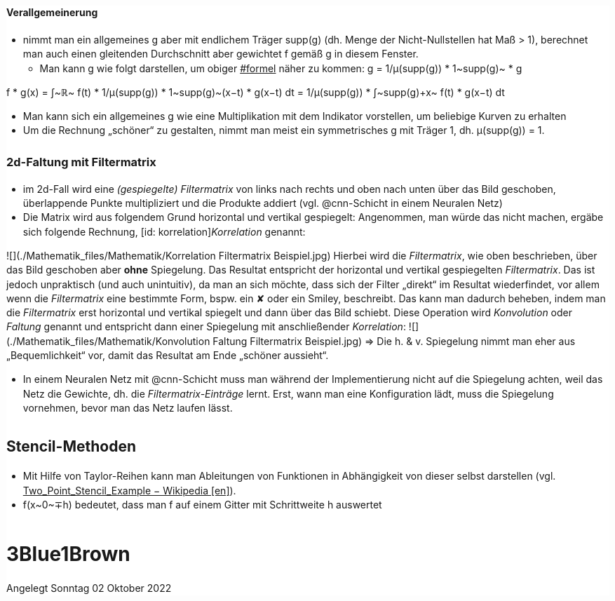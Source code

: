 #### Verallgemeinerung

* nimmt man ein allgemeines g aber mit endlichem Träger supp(g) (dh. Menge der Nicht-Nullstellen hat Maß > 1), berechnet man auch einen gleitenden Durchschnitt aber gewichtet f gemäß g in diesem Fenster.
	* Man kann g wie folgt darstellen, um obiger [#formel](#Mathematik) näher zu kommen: g = 1/μ(supp(g)) * 1~supp(g)~ * g

f * g(x) = ∫~ℝ~ f(t) * 1/μ(supp(g)) * 1~supp(g)~(x−t) * g(x−t) dt
  = 1/μ(supp(g)) * ∫~supp(g)+x~ f(t) * g(x−t) dt

* Man kann sich ein allgemeines g wie eine Multiplikation mit dem Indikator vorstellen, um beliebige Kurven zu erhalten
* Um die Rechnung „schöner“ zu gestalten, nimmt man meist ein symmetrisches g mit Träger 1, dh. μ(supp(g)) = 1.


### 2d-Faltung mit Filtermatrix

* im 2d-Fall wird eine *(gespiegelte)* *Filtermatrix* von links nach rechts und oben nach unten über das Bild geschoben, überlappende Punkte multipliziert und die Produkte addiert (vgl. @cnn-Schicht in einem Neuralen Netz)
* Die Matrix wird aus folgendem Grund horizontal und vertikal gespiegelt: Angenommen, man würde das nicht machen, ergäbe sich folgende Rechnung, [id: korrelation]*Korrelation* genannt:

![](./Mathematik_files/Mathematik/Korrelation Filtermatrix Beispiel.jpg)
Hierbei wird die *Filtermatrix*, wie oben beschrieben, über das Bild geschoben aber **ohne** Spiegelung. Das Resultat entspricht der horizontal und vertikal gespiegelten *Filtermatrix*. Das ist jedoch unpraktisch (und auch unintuitiv), da man an sich möchte, dass sich der Filter „direkt“ im Resultat wiederfindet, vor allem wenn die *Filtermatrix* eine bestimmte Form, bspw. ein ✘ oder ein Smiley, beschreibt. Das kann man dadurch beheben, indem man die *Filtermatrix* erst horizontal und vertikal spiegelt und dann über das Bild schiebt. Diese Operation wird *Konvolution* oder *Faltung* genannt und entspricht dann einer Spiegelung mit anschließender *Korrelation*:
![](./Mathematik_files/Mathematik/Konvolution Faltung Filtermatrix Beispiel.jpg)
⇒ Die h. & v. Spiegelung nimmt man eher aus „Bequemlichkeit“ vor, damit das Resultat am Ende „schöner aussieht“.

* In einem Neuralen Netz mit @cnn-Schicht muss man während der Implementierung nicht auf die Spiegelung achten, weil das Netz die Gewichte, dh. die *Filtermatrix-Einträge* lernt. Erst, wann man eine Konfiguration lädt, muss die Spiegelung vornehmen, bevor man das Netz laufen lässt.


Stencil-Methoden
----------------

* Mit Hilfe von Taylor-Reihen kann man Ableitungen von Funktionen in Abhängigkeit von dieser selbst darstellen (vgl. [Two_Point_Stencil_Example − Wikipedia [en]](https://en.wikipedia.org/wiki/Compact_stencil#Two_Point_Stencil_Example)).
* f(x~0~∓h) bedeutet, dass man f auf einem Gitter mit Schrittweite h auswertet


# 3Blue1Brown
Angelegt Sonntag 02 Oktober 2022
